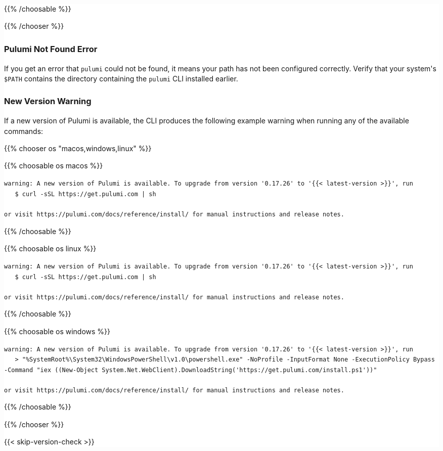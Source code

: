{{% /choosable %}}

{{% /chooser %}}

### Pulumi Not Found Error

If you get an error that `pulumi` could not be found, it means your path has not been configured correctly. Verify that your system's `$PATH` contains the directory containing the `pulumi` CLI installed earlier.

### New Version Warning

If a new version of Pulumi is available, the CLI produces the following example warning when running any of the available commands:

{{% chooser os "macos,windows,linux" %}}

{{% choosable os macos %}}

```
warning: A new version of Pulumi is available. To upgrade from version '0.17.26' to '{{< latest-version >}}', run
   $ curl -sSL https://get.pulumi.com | sh

or visit https://pulumi.com/docs/reference/install/ for manual instructions and release notes.
```

{{% /choosable %}}

{{% choosable os linux %}}

```
warning: A new version of Pulumi is available. To upgrade from version '0.17.26' to '{{< latest-version >}}', run
   $ curl -sSL https://get.pulumi.com | sh

or visit https://pulumi.com/docs/reference/install/ for manual instructions and release notes.
```

{{% /choosable %}}

{{% choosable os windows %}}

```
warning: A new version of Pulumi is available. To upgrade from version '0.17.26' to '{{< latest-version >}}', run
   > "%SystemRoot%\System32\WindowsPowerShell\v1.0\powershell.exe" -NoProfile -InputFormat None -ExecutionPolicy Bypass -Command "iex ((New-Object System.Net.WebClient).DownloadString('https://get.pulumi.com/install.ps1'))"

or visit https://pulumi.com/docs/reference/install/ for manual instructions and release notes.
```

{{% /choosable %}}

{{% /chooser %}}

{{< skip-version-check >}}
